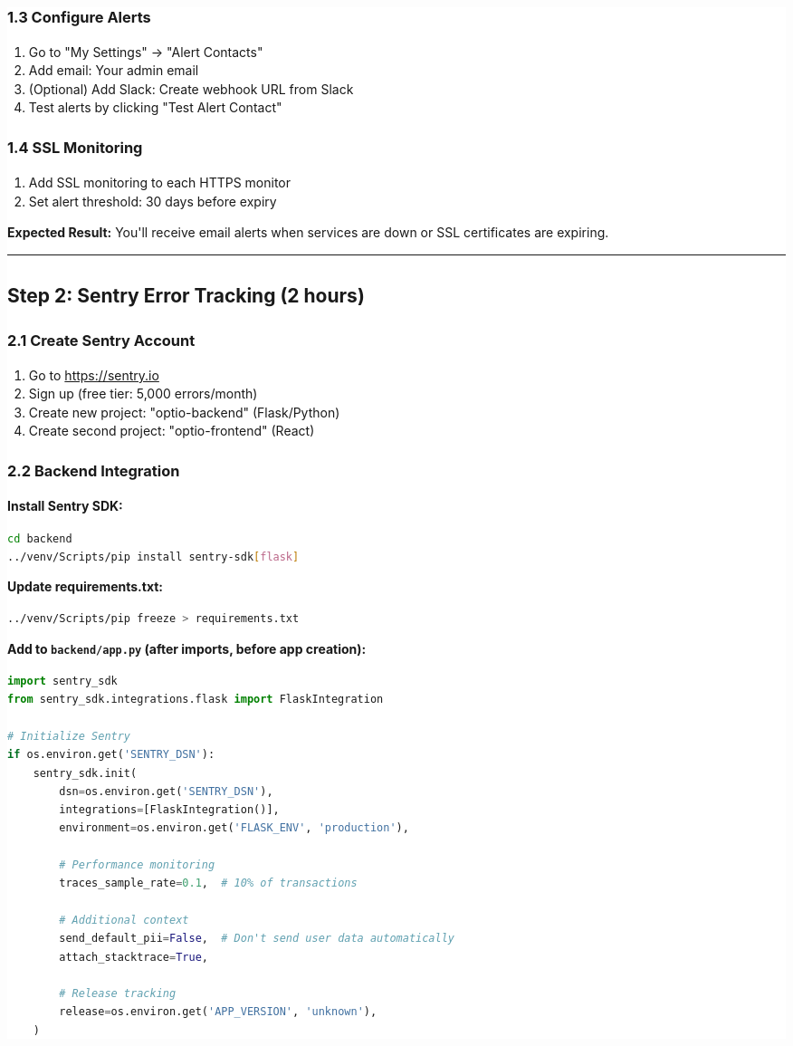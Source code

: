 ### 1.3 Configure Alerts
1. Go to "My Settings" → "Alert Contacts"
2. Add email: Your admin email
3. (Optional) Add Slack: Create webhook URL from Slack
4. Test alerts by clicking "Test Alert Contact"

### 1.4 SSL Monitoring
1. Add SSL monitoring to each HTTPS monitor
2. Set alert threshold: 30 days before expiry

**Expected Result:** You'll receive email alerts when services are down or SSL certificates are expiring.

---

## Step 2: Sentry Error Tracking (2 hours)

### 2.1 Create Sentry Account
1. Go to https://sentry.io
2. Sign up (free tier: 5,000 errors/month)
3. Create new project: "optio-backend" (Flask/Python)
4. Create second project: "optio-frontend" (React)

### 2.2 Backend Integration

**Install Sentry SDK:**
```bash
cd backend
../venv/Scripts/pip install sentry-sdk[flask]
```

**Update requirements.txt:**
```bash
../venv/Scripts/pip freeze > requirements.txt
```

**Add to `backend/app.py` (after imports, before app creation):**
```python
import sentry_sdk
from sentry_sdk.integrations.flask import FlaskIntegration

# Initialize Sentry
if os.environ.get('SENTRY_DSN'):
    sentry_sdk.init(
        dsn=os.environ.get('SENTRY_DSN'),
        integrations=[FlaskIntegration()],
        environment=os.environ.get('FLASK_ENV', 'production'),

        # Performance monitoring
        traces_sample_rate=0.1,  # 10% of transactions

        # Additional context
        send_default_pii=False,  # Don't send user data automatically
        attach_stacktrace=True,

        # Release tracking
        release=os.environ.get('APP_VERSION', 'unknown'),
    )
```
